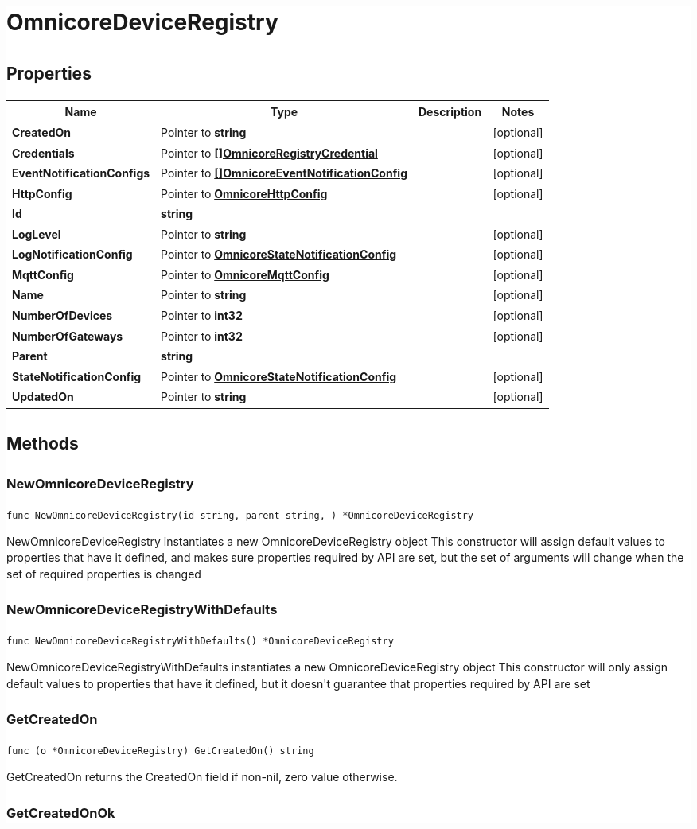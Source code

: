 # OmnicoreDeviceRegistry

## Properties

Name | Type | Description | Notes
------------ | ------------- | ------------- | -------------
**CreatedOn** | Pointer to **string** |  | [optional] 
**Credentials** | Pointer to [**[]OmnicoreRegistryCredential**](OmnicoreRegistryCredential.md) |  | [optional] 
**EventNotificationConfigs** | Pointer to [**[]OmnicoreEventNotificationConfig**](OmnicoreEventNotificationConfig.md) |  | [optional] 
**HttpConfig** | Pointer to [**OmnicoreHttpConfig**](OmnicoreHttpConfig.md) |  | [optional] 
**Id** | **string** |  | 
**LogLevel** | Pointer to **string** |  | [optional] 
**LogNotificationConfig** | Pointer to [**OmnicoreStateNotificationConfig**](OmnicoreStateNotificationConfig.md) |  | [optional] 
**MqttConfig** | Pointer to [**OmnicoreMqttConfig**](OmnicoreMqttConfig.md) |  | [optional] 
**Name** | Pointer to **string** |  | [optional] 
**NumberOfDevices** | Pointer to **int32** |  | [optional] 
**NumberOfGateways** | Pointer to **int32** |  | [optional] 
**Parent** | **string** |  | 
**StateNotificationConfig** | Pointer to [**OmnicoreStateNotificationConfig**](OmnicoreStateNotificationConfig.md) |  | [optional] 
**UpdatedOn** | Pointer to **string** |  | [optional] 

## Methods

### NewOmnicoreDeviceRegistry

`func NewOmnicoreDeviceRegistry(id string, parent string, ) *OmnicoreDeviceRegistry`

NewOmnicoreDeviceRegistry instantiates a new OmnicoreDeviceRegistry object
This constructor will assign default values to properties that have it defined,
and makes sure properties required by API are set, but the set of arguments
will change when the set of required properties is changed

### NewOmnicoreDeviceRegistryWithDefaults

`func NewOmnicoreDeviceRegistryWithDefaults() *OmnicoreDeviceRegistry`

NewOmnicoreDeviceRegistryWithDefaults instantiates a new OmnicoreDeviceRegistry object
This constructor will only assign default values to properties that have it defined,
but it doesn't guarantee that properties required by API are set

### GetCreatedOn

`func (o *OmnicoreDeviceRegistry) GetCreatedOn() string`

GetCreatedOn returns the CreatedOn field if non-nil, zero value otherwise.

### GetCreatedOnOk
